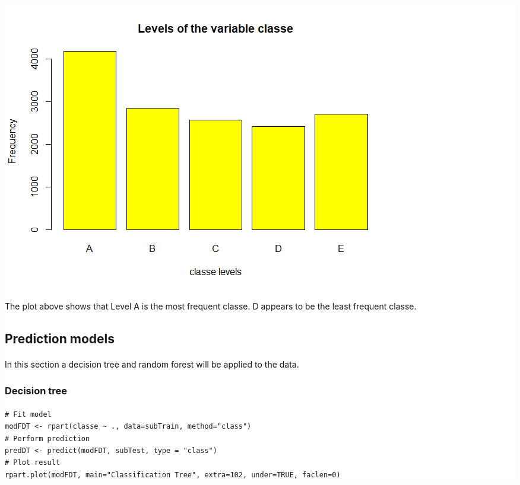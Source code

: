 ![](PMLW4_files/figure-markdown_strict/exploranalysis-1.png)

The plot above shows that Level A is the most frequent classe. D appears
to be the least frequent classe.

Prediction models
-----------------

In this section a decision tree and random forest will be applied to the
data.

### Decision tree

    # Fit model
    modFDT <- rpart(classe ~ ., data=subTrain, method="class")
    # Perform prediction
    predDT <- predict(modFDT, subTest, type = "class")
    # Plot result
    rpart.plot(modFDT, main="Classification Tree", extra=102, under=TRUE, faclen=0)

